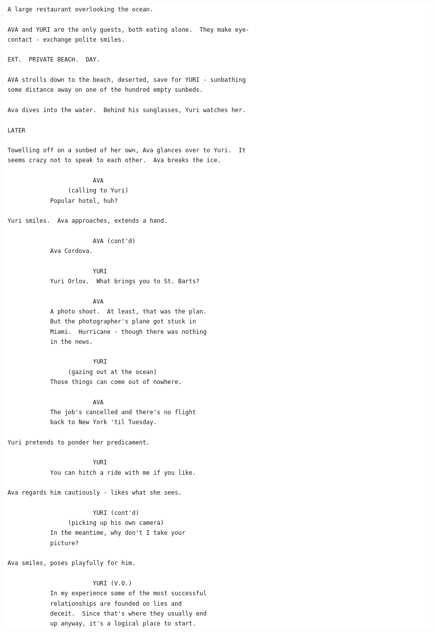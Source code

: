      A large restaurant overlooking the ocean.

     AVA and YURI are the only guests, both eating alone.  They make eye-
     contact - exchange polite smiles.

     EXT.  PRIVATE BEACH.  DAY.

     AVA strolls down to the beach, deserted, save for YURI - sunbathing
     some distance away on one of the hundred empty sunbeds.

     Ava dives into the water.  Behind his sunglasses, Yuri watches her.

     LATER

     Towelling off on a sunbed of her own, Ava glances over to Yuri.  It
     seems crazy not to speak to each other.  Ava breaks the ice.

                             AVA
                      (calling to Yuri)
                 Popular hotel, huh?

     Yuri smiles.  Ava approaches, extends a hand.

                             AVA (cont'd)
                 Ava Cordova.

                             YURI
                 Yuri Orlov.  What brings you to St. Barts?

                             AVA
                 A photo shoot.  At least, that was the plan.
                 But the photographer's plane got stuck in
                 Miami.  Hurricane - though there was nothing
                 in the news.

                             YURI
                      (gazing out at the ocean)
                 Those things can come out of nowhere.

                             AVA
                 The job's cancelled and there's no flight
                 back to New York 'til Tuesday.

     Yuri pretends to ponder her predicament.

                             YURI
                 You can hitch a ride with me if you like.

     Ava regards him cautiously - likes what she sees.

                             YURI (cont'd)
                      (picking up his own camera)
                 In the meantime, why don't I take your
                 picture?

     Ava smiles, poses playfully for him.

                             YURI (V.O.)
                 In my experience some of the most successful
                 relationships are founded on lies and
                 deceit.  Since that's where they usually end
                 up anyway, it's a logical place to start.
